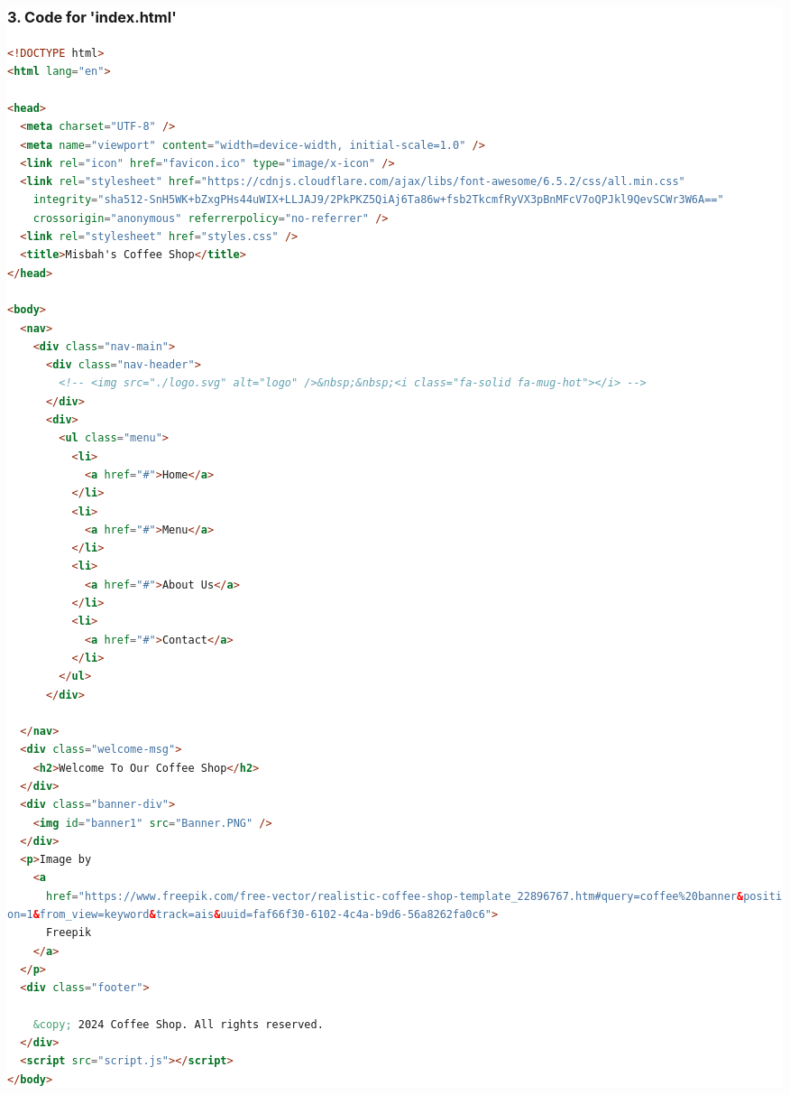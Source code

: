 ### 3. Code for 'index.html'

``` html
<!DOCTYPE html>
<html lang="en">

<head>
  <meta charset="UTF-8" />
  <meta name="viewport" content="width=device-width, initial-scale=1.0" />
  <link rel="icon" href="favicon.ico" type="image/x-icon" />
  <link rel="stylesheet" href="https://cdnjs.cloudflare.com/ajax/libs/font-awesome/6.5.2/css/all.min.css"
    integrity="sha512-SnH5WK+bZxgPHs44uWIX+LLJAJ9/2PkPKZ5QiAj6Ta86w+fsb2TkcmfRyVX3pBnMFcV7oQPJkl9QevSCWr3W6A=="
    crossorigin="anonymous" referrerpolicy="no-referrer" />
  <link rel="stylesheet" href="styles.css" />
  <title>Misbah's Coffee Shop</title>
</head>

<body>
  <nav>
    <div class="nav-main">
      <div class="nav-header">
        <!-- <img src="./logo.svg" alt="logo" />&nbsp;&nbsp;<i class="fa-solid fa-mug-hot"></i> -->
      </div>
      <div>
        <ul class="menu">
          <li>
            <a href="#">Home</a>
          </li>
          <li>
            <a href="#">Menu</a>
          </li>
          <li>
            <a href="#">About Us</a>
          </li>
          <li>
            <a href="#">Contact</a>
          </li>
        </ul>
      </div>

  </nav>
  <div class="welcome-msg">
    <h2>Welcome To Our Coffee Shop</h2>
  </div>
  <div class="banner-div">
    <img id="banner1" src="Banner.PNG" />
  </div>
  <p>Image by
    <a
      href="https://www.freepik.com/free-vector/realistic-coffee-shop-template_22896767.htm#query=coffee%20banner&position=1&from_view=keyword&track=ais&uuid=faf66f30-6102-4c4a-b9d6-56a8262fa0c6">
      Freepik
    </a>
  </p>
  <div class="footer">

    &copy; 2024 Coffee Shop. All rights reserved.
  </div>
  <script src="script.js"></script>
</body>

```